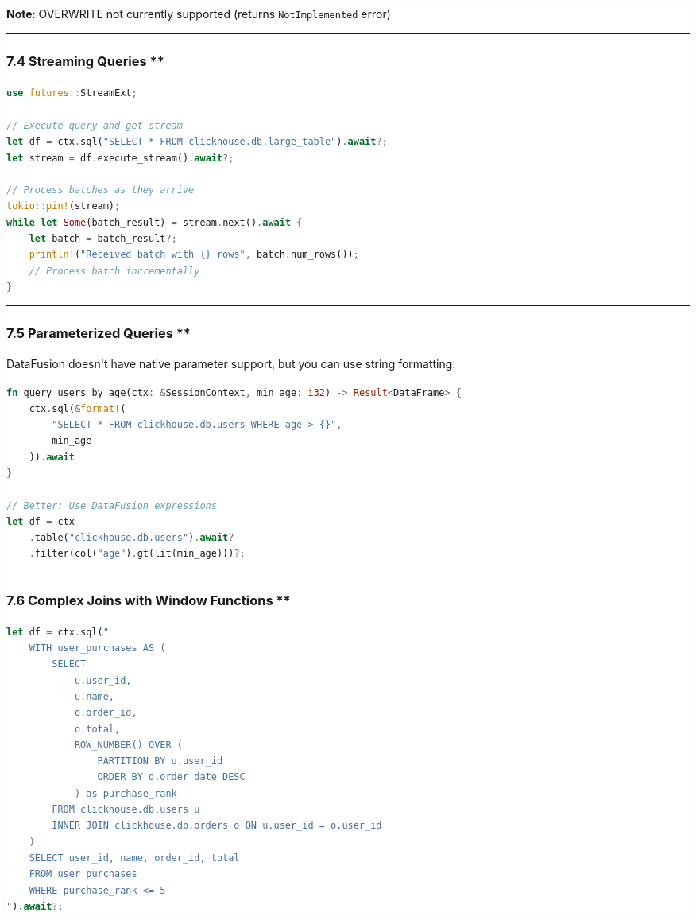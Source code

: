 **Note**: OVERWRITE not currently supported (returns `NotImplemented` error)

---

### 7.4 Streaming Queries **

```rust
use futures::StreamExt;

// Execute query and get stream
let df = ctx.sql("SELECT * FROM clickhouse.db.large_table").await?;
let stream = df.execute_stream().await?;

// Process batches as they arrive
tokio::pin!(stream);
while let Some(batch_result) = stream.next().await {
    let batch = batch_result?;
    println!("Received batch with {} rows", batch.num_rows());
    // Process batch incrementally
}
```

---

### 7.5 Parameterized Queries **

DataFusion doesn't have native parameter support, but you can use string formatting:

```rust
fn query_users_by_age(ctx: &SessionContext, min_age: i32) -> Result<DataFrame> {
    ctx.sql(&format!(
        "SELECT * FROM clickhouse.db.users WHERE age > {}",
        min_age
    )).await
}

// Better: Use DataFusion expressions
let df = ctx
    .table("clickhouse.db.users").await?
    .filter(col("age").gt(lit(min_age)))?;
```

---

### 7.6 Complex Joins with Window Functions **

```rust
let df = ctx.sql("
    WITH user_purchases AS (
        SELECT
            u.user_id,
            u.name,
            o.order_id,
            o.total,
            ROW_NUMBER() OVER (
                PARTITION BY u.user_id
                ORDER BY o.order_date DESC
            ) as purchase_rank
        FROM clickhouse.db.users u
        INNER JOIN clickhouse.db.orders o ON u.user_id = o.user_id
    )
    SELECT user_id, name, order_id, total
    FROM user_purchases
    WHERE purchase_rank <= 5
").await?;
```
